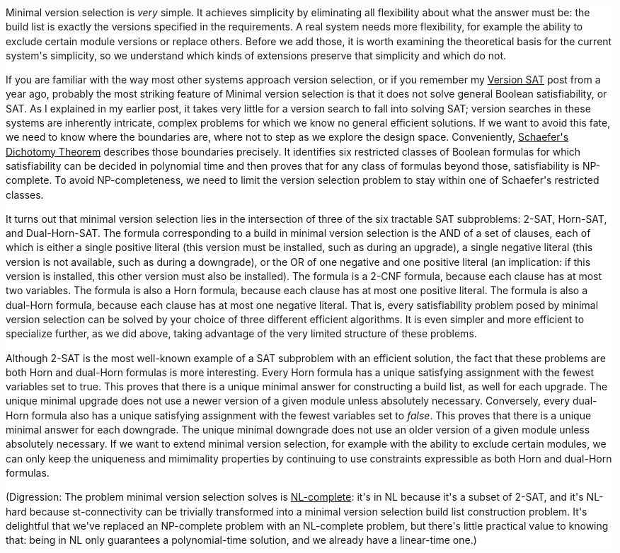 

Minimal version selection is *very* simple. It achieves simplicity by eliminating all flexibility about what the answer must be: the build list is exactly the versions specified in the requirements. A real system needs more flexibility, for example the ability to exclude certain module versions or replace others. Before we add those, it is worth examining the theoretical basis for the current system's simplicity, so we understand which kinds of extensions preserve that simplicity and which do not. 

If you are familiar with the way most other systems approach version selection, or if you remember my [Version SAT](version-sat) post from a year ago, probably the most striking feature of Minimal version selection is that it does not solve general Boolean satisfiability, or SAT. As I explained in my earlier post, it takes very little for a version search to fall into solving SAT; version searches in these systems are inherently intricate, complex problems for which we know no general efficient solutions. If we want to avoid this fate, we need to know where the boundaries are, where not to step as we explore the design space. Conveniently, [Schaefer's Dichotomy Theorem](https://en.wikipedia.org/wiki/Schaefer%27s_dichotomy_theorem) describes those boundaries precisely. It identifies six restricted classes of Boolean formulas for which satisfiability can be decided in polynomial time and then proves that for any class of formulas beyond those, satisfiability is NP-complete. To avoid NP-completeness, we need to limit the version selection problem to stay within one of Schaefer's restricted classes.


It turns out that minimal version selection lies in the intersection of three of the six tractable SAT subproblems: 2-SAT, Horn-SAT, and Dual-Horn-SAT. The formula corresponding to a build in minimal version selection is the AND of a set of clauses, each of which is either a single positive literal (this version must be installed, such as during an upgrade), a single negative literal (this version is not available, such as during a downgrade), or the OR of one negative and one positive literal (an implication: if this version is installed, this other version must also be installed). The formula is a 2-CNF formula, because each clause has at most two variables. The formula is also a Horn formula, because each clause has at most one positive literal. The formula is also a dual-Horn formula, because each clause has at most one negative literal. That is, every satisfiability problem posed by minimal version selection can be solved by your choice of three different efficient algorithms. It is even simpler and more efficient to specialize further, as we did above, taking advantage of the very limited structure of these problems.


Although 2-SAT is the most well-known example of a SAT subproblem with an efficient solution, the fact that these problems are both Horn and dual-Horn formulas is more interesting. Every Horn formula has a unique satisfying assignment with the fewest variables set to true. This proves that there is a unique minimal answer for constructing a build list, as well for each upgrade. The unique minimal upgrade does not use a newer version of a given module unless absolutely necessary. Conversely, every dual-Horn formula also has a unique satisfying assignment with the fewest variables set to *false*. This proves that there is a unique minimal answer for each downgrade. The unique minimal downgrade does not use an older version of a given module unless absolutely necessary. If we want to extend minimal version selection, for example with the ability to exclude certain modules, we can only keep the uniqueness and mimimality properties by continuing to use constraints expressible as both Horn and dual-Horn formulas.


(Digression: The problem minimal version selection solves is [NL-complete](https://en.wikipedia.org/wiki/NL-complete): it's in NL because it's a subset of 2-SAT, and it's NL-hard because st-connectivity can be trivially transformed into a minimal version selection build list construction problem. It's delightful that we've replaced an NP-complete problem with an NL-complete problem, but there's little practical value to knowing that: being in NL only guarantees a polynomial-time solution, and we already have a linear-time one.)
